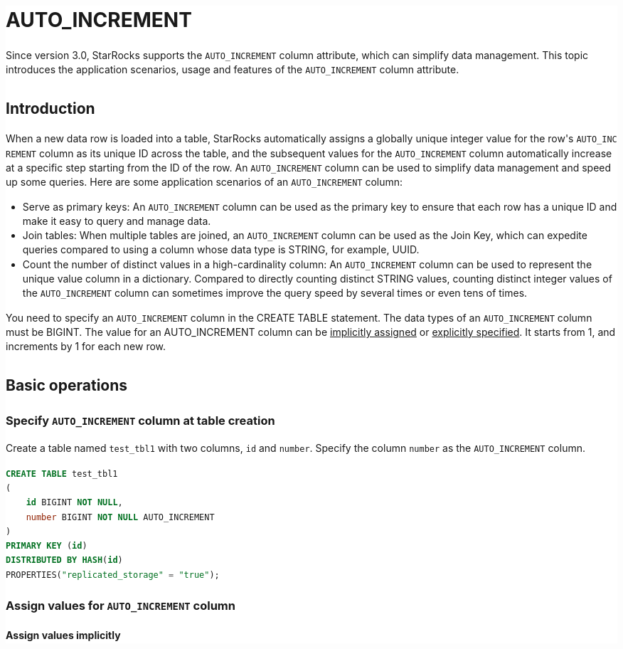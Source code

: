 # AUTO_INCREMENT

Since version 3.0, StarRocks supports the `AUTO_INCREMENT` column attribute, which can simplify data management. This topic introduces the application scenarios, usage and features of the `AUTO_INCREMENT` column attribute.

## Introduction

When a new data row is loaded into a table, StarRocks automatically assigns a globally unique integer value for the row's `AUTO_INCREMENT` column as its unique ID across the table, and the subsequent values for the `AUTO_INCREMENT` column automatically increase at a specific step starting from the ID of the row. An `AUTO_INCREMENT` column can be used to simplify data management and speed up some queries. Here are some application scenarios of an `AUTO_INCREMENT` column:

- Serve as primary keys: An `AUTO_INCREMENT` column can be used as the primary key to ensure that each row has a unique ID and make it easy to query and manage data.
- Join tables: When multiple tables are joined, an `AUTO_INCREMENT` column can be used as the Join Key, which can expedite queries compared to using a column whose data type is STRING, for example, UUID.
- Count the number of distinct values in a high-cardinality column: An `AUTO_INCREMENT` column can be used to represent the unique value column in a dictionary. Compared to directly counting distinct STRING values, counting distinct integer values of the `AUTO_INCREMENT` column can sometimes improve the query speed by several times or even tens of times.

You need to specify an `AUTO_INCREMENT` column in the CREATE TABLE statement. The data types of an `AUTO_INCREMENT` column must be BIGINT. The value for an AUTO_INCREMENT column can be [implicitly assigned](#assign-values-implicitly) or [explicitly specified](#specify-values-explicitly). It starts from 1, and increments by 1 for each new row.

## Basic operations

### Specify `AUTO_INCREMENT` column at table creation

Create a table named `test_tbl1` with two columns, `id` and `number`. Specify the column `number` as the `AUTO_INCREMENT` column.

```SQL
CREATE TABLE test_tbl1
(
    id BIGINT NOT NULL, 
    number BIGINT NOT NULL AUTO_INCREMENT
) 
PRIMARY KEY (id) 
DISTRIBUTED BY HASH(id)
PROPERTIES("replicated_storage" = "true");
```

### Assign values for `AUTO_INCREMENT` column

#### Assign values implicitly

